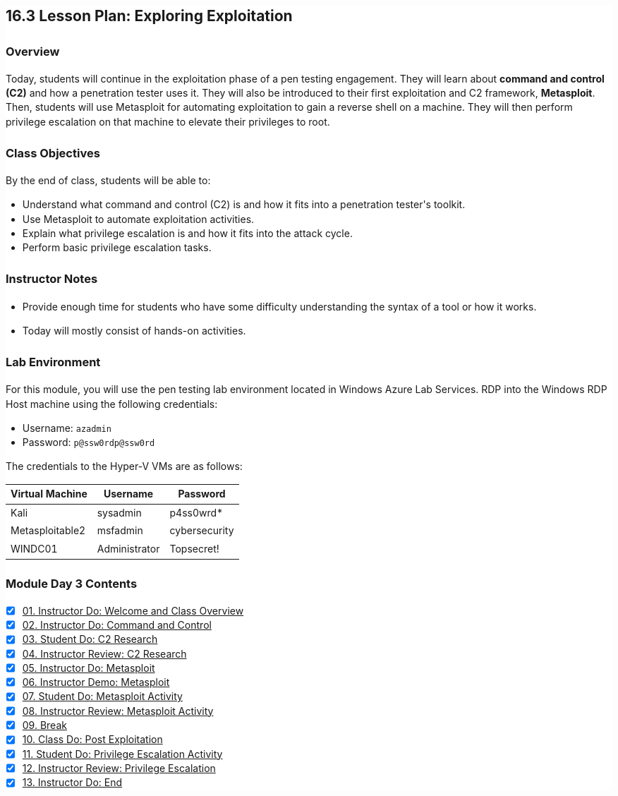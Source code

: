 
## 16.3 Lesson Plan: Exploring Exploitation

### Overview

Today, students will continue in the exploitation phase of a pen testing engagement. They will learn about **command and control (C2)** and how a penetration tester uses it. They will also be introduced to their first exploitation and C2 framework, **Metasploit**. Then, students will use Metasploit for automating exploitation to gain a reverse shell on a machine. They will then perform privilege escalation on that machine to elevate their privileges to root. 

### Class Objectives

By the end of class, students will be able to:

- Understand what command and control (C2) is and how it fits into a penetration tester's toolkit.
- Use Metasploit to automate exploitation activities.
- Explain what privilege escalation is and how it fits into the attack cycle.
- Perform basic privilege escalation tasks.

### Instructor Notes

- Provide enough time for students who have some difficulty understanding the syntax of a tool or how it works.

- Today will mostly consist of hands-on activities.

### Lab Environment

For this module, you will use the pen testing lab environment located in Windows Azure Lab Services. RDP into the Windows RDP Host machine using the following credentials:

  - Username: `azadmin`
  - Password: `p@ssw0rdp@ssw0rd`

The credentials to the Hyper-V VMs are as follows:

| Virtual Machine | Username | Password |
|-----------------|----------|----------|
| Kali            |sysadmin|p4ss0wrd*|
| Metasploitable2 |msfadmin|cybersecurity|
| WINDC01 | Administrator|Topsecret!


### Module Day 3 Contents

- [x] [01. Instructor Do: Welcome and Class Overview](LessonPlan.md#01-instructor-do-welcome-and-class-overview-005)
- [x] [02. Instructor Do: Command and Control](LessonPlan.md#02-instructor-do-command-and-control-015)
- [x] [03. Student Do: C2 Research](LessonPlan.md#03-student-do-c2-research-015)
- [x] [04. Instructor Review: C2 Research](LessonPlan.md#04-instructor-review-c2-research-010)
- [x] [05. Instructor Do: Metasploit](LessonPlan.md#05-instructor-do-metasploit-010)
- [x] [06. Instructor Demo: Metasploit](LessonPlan.md#06-instructor-demo-metasploit-010)
- [x] [07. Student Do: Metasploit Activity](LessonPlan.md#07-student-do-metasploit-activity-035)
- [x] [08. Instructor Review: Metasploit Activity](LessonPlan.md#08-instructor-review-metasploit-activity-015)
- [x] [09. Break](LessonPlan.md#09-break-015)
- [x] [10. Class Do: Post Exploitation](LessonPlan.md#10-class-do-post-exploitation-015)
- [x] [11. Student Do: Privilege Escalation Activity](LessonPlan.md#12-instructor-review-privilege-escalation-010)
- [x] [12. Instructor Review: Privilege Escalation](LessonPlan.md#12-instructor-review-privilege-escalation-010)
- [x] [13. Instructor Do: End](LessonPlan.md#13-instructor-do-end)
